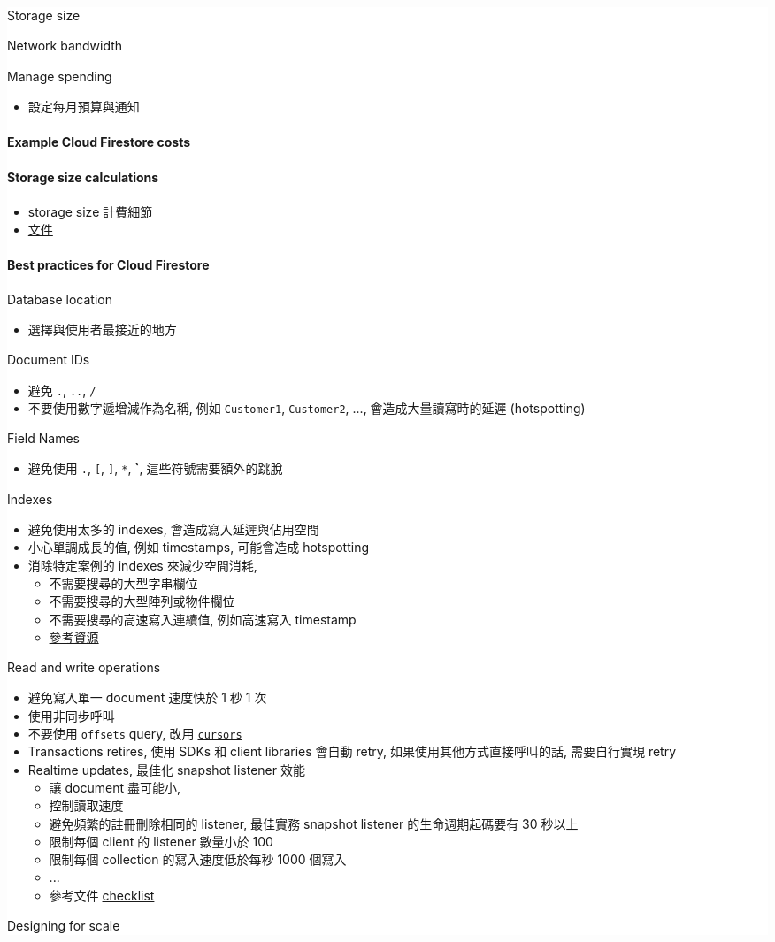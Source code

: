 Storage size

Network bandwidth

Manage spending

- 設定每月預算與通知

#### Example Cloud Firestore costs

#### Storage size calculations

- storage size 計費細節
- [文件](https://firebase.google.com/docs/firestore/storage-size)

#### Best practices for Cloud Firestore

Database location

- 選擇與使用者最接近的地方

Document IDs

- 避免 `.`, `..`, `/`
- 不要使用數字遞增減作為名稱, 例如 `Customer1`, `Customer2`, ..., 會造成大量讀寫時的延遲 (hotspotting)

Field Names

- 避免使用 `.`, `[`, `]`, `*`, **`**, 這些符號需要額外的跳脫

Indexes

- 避免使用太多的 indexes, 會造成寫入延遲與佔用空間
- 小心單調成長的值, 例如 timestamps, 可能會造成 hotspotting
- 消除特定案例的 indexes 來減少空間消耗,
  - 不需要搜尋的大型字串欄位
  - 不需要搜尋的大型陣列或物件欄位
  - 不需要搜尋的高速寫入連續值, 例如高速寫入 timestamp
  - [參考資源](https://firebase.google.com/docs/firestore/best-practices#index_exemptions)

Read and write operations

- 避免寫入單一 document 速度快於 1 秒 1 次
- 使用非同步呼叫
- 不要使用 `offsets` query, 改用 [`cursors`](https://firebase.google.com/docs/firestore/query-data/query-cursors)
- Transactions retires, 使用 SDKs 和 client libraries 會自動 retry, 如果使用其他方式直接呼叫的話, 需要自行實現 retry
- Realtime updates, 最佳化 snapshot listener 效能
  - 讓 document 盡可能小,
  - 控制讀取速度
  - 避免頻繁的註冊刪除相同的 listener, 最佳實務 snapshot listener 的生命週期起碼要有 30 秒以上
  - 限制每個 client 的 listener 數量小於 100
  - 限制每個 collection 的寫入速度低於每秒 1000 個寫入
  - ...
  - 參考文件 [checklist](https://firebase.google.com/docs/firestore/best-practices#realtime_updates)

Designing for scale
